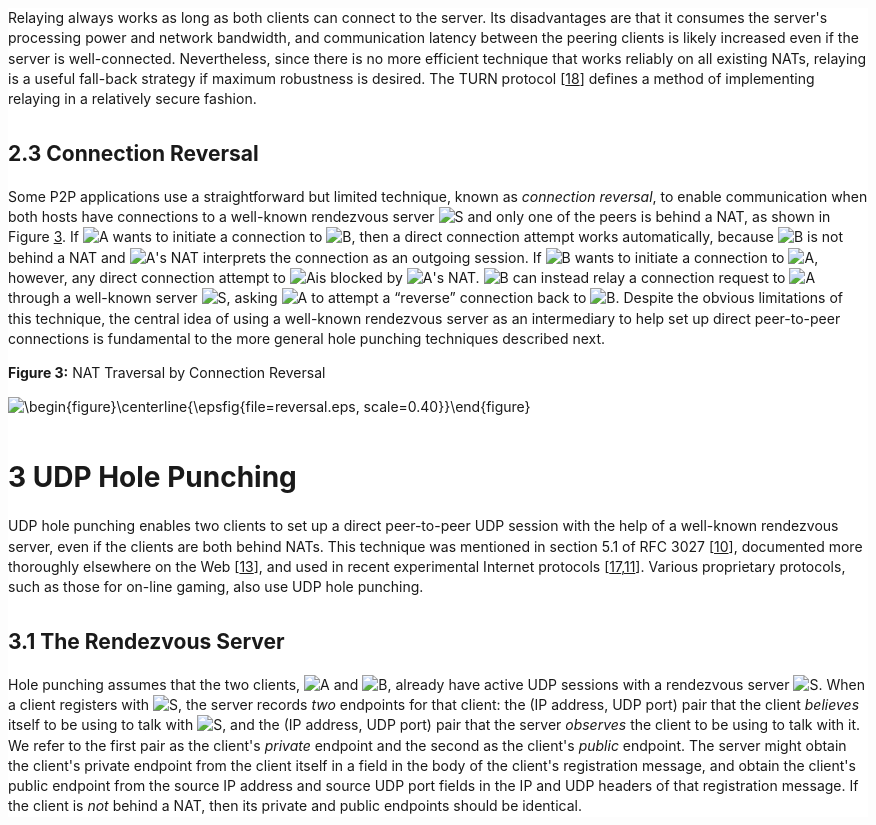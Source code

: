 Relaying always works as long as both clients can connect to the server. Its disadvantages are that it consumes the server's processing power and network bandwidth, and communication latency between the peering clients is likely increased even if the server is well-connected. Nevertheless, since there is no more efficient technique that works reliably on all existing NATs, relaying is a useful fall-back strategy if maximum robustness is desired. The TURN protocol [[18](https://bford.info/pub/net/p2pnat/#rosenberg03traversal)] defines a method of implementing relaying in a relatively secure fashion.

## 2.3 Connection Reversal

Some P2P applications use a straightforward but limited technique, known as  _connection reversal_, to enable communication when both hosts have connections to a well-known rendezvous server  ![$S$](https://bford.info/pub/net/p2pnat/img5.png)  and only one of the peers is behind a NAT, as shown in Figure [3](https://bford.info/pub/net/p2pnat/#fig-reversal). If  ![$A$](https://bford.info/pub/net/p2pnat/img3.png)  wants to initiate a connection to  ![$B$](https://bford.info/pub/net/p2pnat/img4.png), then a direct connection attempt works automatically, because  ![$B$](https://bford.info/pub/net/p2pnat/img4.png)  is not behind a NAT and  ![$A$](https://bford.info/pub/net/p2pnat/img3.png)'s NAT interprets the connection as an outgoing session. If  ![$B$](https://bford.info/pub/net/p2pnat/img4.png)  wants to initiate a connection to  ![$A$](https://bford.info/pub/net/p2pnat/img3.png), however, any direct connection attempt to  ![$A$](https://bford.info/pub/net/p2pnat/img3.png)is blocked by  ![$A$](https://bford.info/pub/net/p2pnat/img3.png)'s NAT.  ![$B$](https://bford.info/pub/net/p2pnat/img4.png)  can instead relay a connection request to  ![$A$](https://bford.info/pub/net/p2pnat/img3.png)  through a well-known server  ![$S$](https://bford.info/pub/net/p2pnat/img5.png), asking  ![$A$](https://bford.info/pub/net/p2pnat/img3.png)  to attempt a “reverse” connection back to  ![$B$](https://bford.info/pub/net/p2pnat/img4.png). Despite the obvious limitations of this technique, the central idea of using a well-known rendezvous server as an intermediary to help set up direct peer-to-peer connections is fundamental to the more general hole punching techniques described next.

**Figure 3:**  NAT Traversal by Connection Reversal

![\begin{figure}\centerline{\epsfig{file=reversal.eps, scale=0.40}}\end{figure}](https://bford.info/pub/net/p2pnat/img7.png)

# 3 UDP Hole Punching

UDP hole punching enables two clients to set up a direct peer-to-peer UDP session with the help of a well-known rendezvous server, even if the clients are both behind NATs. This technique was mentioned in section 5.1 of RFC 3027 [[10](https://bford.info/pub/net/p2pnat/#rfc3027)], documented more thoroughly elsewhere on the Web [[13](https://bford.info/pub/net/p2pnat/#kegel99nat)], and used in recent experimental Internet protocols [[17](https://bford.info/pub/net/p2pnat/#rosenberg03ice),[11](https://bford.info/pub/net/p2pnat/#huitema04teredo)]. Various proprietary protocols, such as those for on-line gaming, also use UDP hole punching.

## 3.1 The Rendezvous Server

Hole punching assumes that the two clients,  ![$A$](https://bford.info/pub/net/p2pnat/img3.png)  and  ![$B$](https://bford.info/pub/net/p2pnat/img4.png), already have active UDP sessions with a rendezvous server  ![$S$](https://bford.info/pub/net/p2pnat/img5.png). When a client registers with  ![$S$](https://bford.info/pub/net/p2pnat/img5.png), the server records  _two_  endpoints for that client: the (IP address, UDP port) pair that the client  _believes_  itself to be using to talk with  ![$S$](https://bford.info/pub/net/p2pnat/img5.png), and the (IP address, UDP port) pair that the server  _observes_  the client to be using to talk with it. We refer to the first pair as the client's  _private_  endpoint and the second as the client's  _public_  endpoint. The server might obtain the client's private endpoint from the client itself in a field in the body of the client's registration message, and obtain the client's public endpoint from the source IP address and source UDP port fields in the IP and UDP headers of that registration message. If the client is  _not_  behind a NAT, then its private and public endpoints should be identical.
